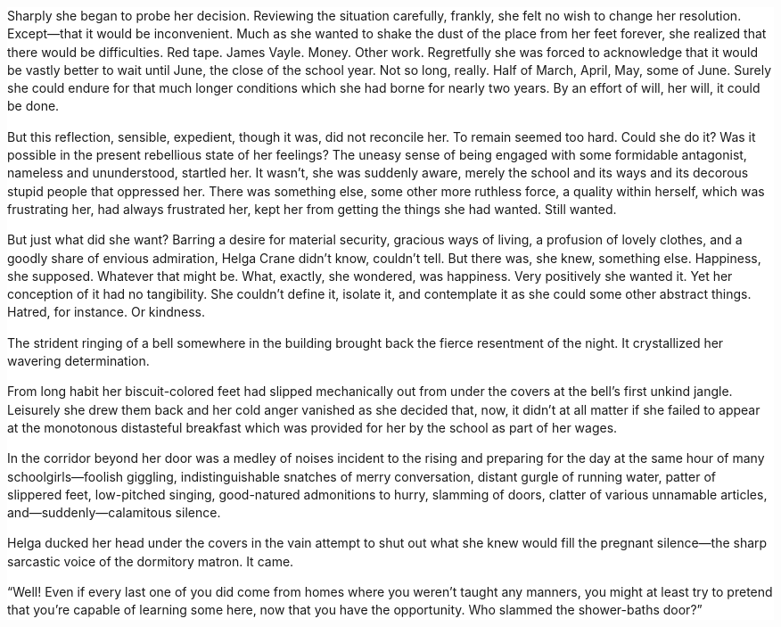 Sharply she began to probe her decision. Reviewing the situation
carefully, frankly, she felt no wish to change her resolution.
Except—that it would be inconvenient. Much as she wanted to shake the
dust of the place from her feet forever, she realized that there would
be difficulties. Red tape. James Vayle. Money. Other work. Regretfully
she was forced to acknowledge that it would be vastly better to wait
until June, the close of the school year. Not so long, really. Half of
March, April, May, some of June. Surely she could endure for that much
longer conditions which she had borne for nearly two years. By an effort
of will, her will, it could be done.

But this reflection, sensible, expedient, though it was, did not
reconcile her. To remain seemed too hard. Could she do it? Was it
possible in the present rebellious state of her feelings? The uneasy
sense of being engaged with some formidable antagonist, nameless and
ununderstood, startled her. It wasn’t, she was suddenly aware, merely
the school and its ways and its decorous stupid people that oppressed
her. There was something else, some other more ruthless force, a quality
within herself, which was frustrating her, had always frustrated her,
kept her from getting the things she had wanted. Still wanted.

But just what did she want? Barring a desire for material security,
gracious ways of living, a profusion of lovely clothes, and a goodly
share of envious admiration, Helga Crane didn’t know, couldn’t tell. But
there was, she knew, something else. Happiness, she supposed. Whatever
that might be. What, exactly, she wondered, was happiness. Very
positively she wanted it. Yet her conception of it had no tangibility.
She couldn’t define it, isolate it, and contemplate it as she could some
other abstract things. Hatred, for instance. Or kindness.

The strident ringing of a bell somewhere in the building brought back
the fierce resentment of the night. It crystallized her wavering
determination.

From long habit her biscuit-colored feet had slipped mechanically out
from under the covers at the bell’s first unkind jangle. Leisurely she
drew them back and her cold anger vanished as she decided that, now, it
didn’t at all matter if she failed to appear at the monotonous
distasteful breakfast which was provided for her by the school as part
of her wages.

In the corridor beyond her door was a medley of noises incident to the
rising and preparing for the day at the same hour of many
schoolgirls—foolish giggling, indistinguishable snatches of merry
conversation, distant gurgle of running water, patter of slippered feet,
low-pitched singing, good-natured admonitions to hurry, slamming of
doors, clatter of various unnamable articles, and—suddenly—calamitous
silence.

Helga ducked her head under the covers in the vain attempt to shut out
what she knew would fill the pregnant silence—the sharp sarcastic voice
of the dormitory matron. It came.

“Well! Even if every last one of you did come from homes where you
weren’t taught any manners, you might at least try to pretend that
you’re capable of learning some here, now that you have the opportunity.
Who slammed the shower-baths door?”

